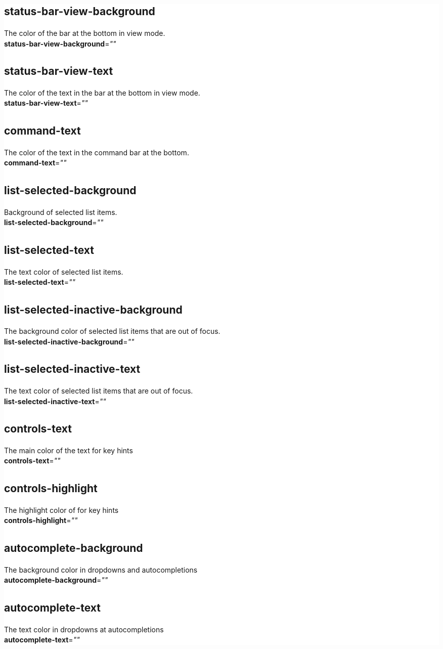 ## status-bar-view-background
The color of the bar at the bottom in view mode.  
**status-bar-view-background**=*""*

## status-bar-view-text
The color of the text in the bar at the bottom in view mode.  
**status-bar-view-text**=*""*

## command-text
The color of the text in the command bar at the bottom.  
**command-text**=*""*

## list-selected-background
Background of selected list items.  
**list-selected-background**=*""*

## list-selected-text
The text color of selected list items.  
**list-selected-text**=*""*

## list-selected-inactive-background
The background color of selected list items that are out of focus.  
**list-selected-inactive-background**=*""*

## list-selected-inactive-text
The text color of selected list items that are out of focus.  
**list-selected-inactive-text**=*""*

## controls-text
The main color of the text for key hints  
**controls-text**=*""*

## controls-highlight
The highlight color of for key hints  
**controls-highlight**=*""*

## autocomplete-background
The background color in dropdowns and autocompletions  
**autocomplete-background**=*""*

## autocomplete-text
The text color in dropdowns at autocompletions  
**autocomplete-text**=*""*

